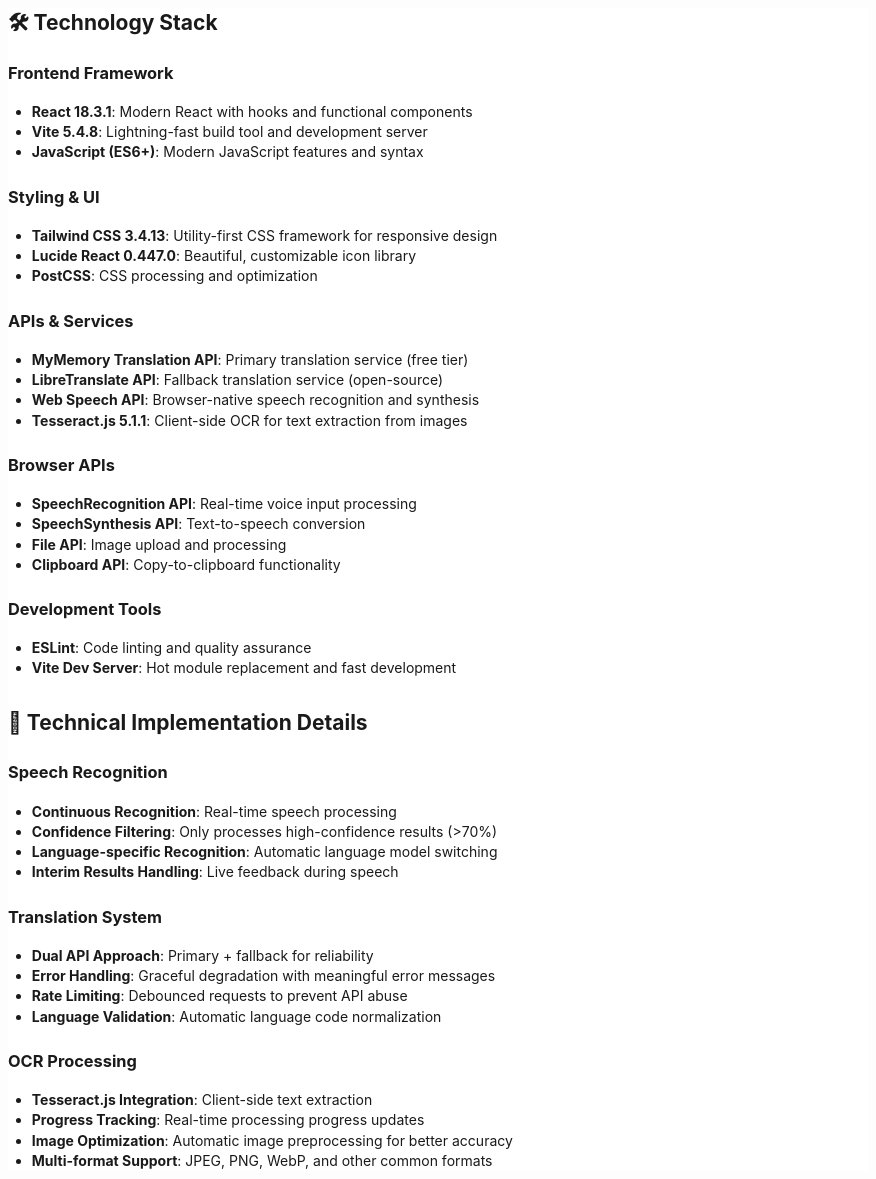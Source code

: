 ## 🛠️ Technology Stack

### Frontend Framework
- **React 18.3.1**: Modern React with hooks and functional components
- **Vite 5.4.8**: Lightning-fast build tool and development server
- **JavaScript (ES6+)**: Modern JavaScript features and syntax

### Styling & UI
- **Tailwind CSS 3.4.13**: Utility-first CSS framework for responsive design
- **Lucide React 0.447.0**: Beautiful, customizable icon library
- **PostCSS**: CSS processing and optimization

### APIs & Services
- **MyMemory Translation API**: Primary translation service (free tier)
- **LibreTranslate API**: Fallback translation service (open-source)
- **Web Speech API**: Browser-native speech recognition and synthesis
- **Tesseract.js 5.1.1**: Client-side OCR for text extraction from images

### Browser APIs
- **SpeechRecognition API**: Real-time voice input processing
- **SpeechSynthesis API**: Text-to-speech conversion
- **File API**: Image upload and processing
- **Clipboard API**: Copy-to-clipboard functionality

### Development Tools
- **ESLint**: Code linting and quality assurance
- **Vite Dev Server**: Hot module replacement and fast development

## 🔧 Technical Implementation Details

### Speech Recognition
- **Continuous Recognition**: Real-time speech processing
- **Confidence Filtering**: Only processes high-confidence results (>70%)
- **Language-specific Recognition**: Automatic language model switching
- **Interim Results Handling**: Live feedback during speech

### Translation System
- **Dual API Approach**: Primary + fallback for reliability
- **Error Handling**: Graceful degradation with meaningful error messages
- **Rate Limiting**: Debounced requests to prevent API abuse
- **Language Validation**: Automatic language code normalization

### OCR Processing
- **Tesseract.js Integration**: Client-side text extraction
- **Progress Tracking**: Real-time processing progress updates
- **Image Optimization**: Automatic image preprocessing for better accuracy
- **Multi-format Support**: JPEG, PNG, WebP, and other common formats
